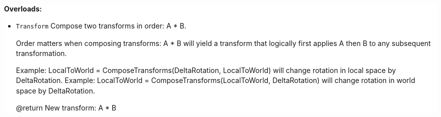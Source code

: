 **Overloads:**

- ``Transform`` Compose two transforms in order: A * B.

  Order matters when composing transforms:
  A * B will yield a transform that logically first applies A then B to any subsequent transformation.

  Example: LocalToWorld = ComposeTransforms(DeltaRotation, LocalToWorld) will change rotation in local space by DeltaRotation.
  Example: LocalToWorld = ComposeTransforms(LocalToWorld, DeltaRotation) will change rotation in world space by DeltaRotation.

  @return New transform: A * B

<a id="unreal.Transform3f"></a>